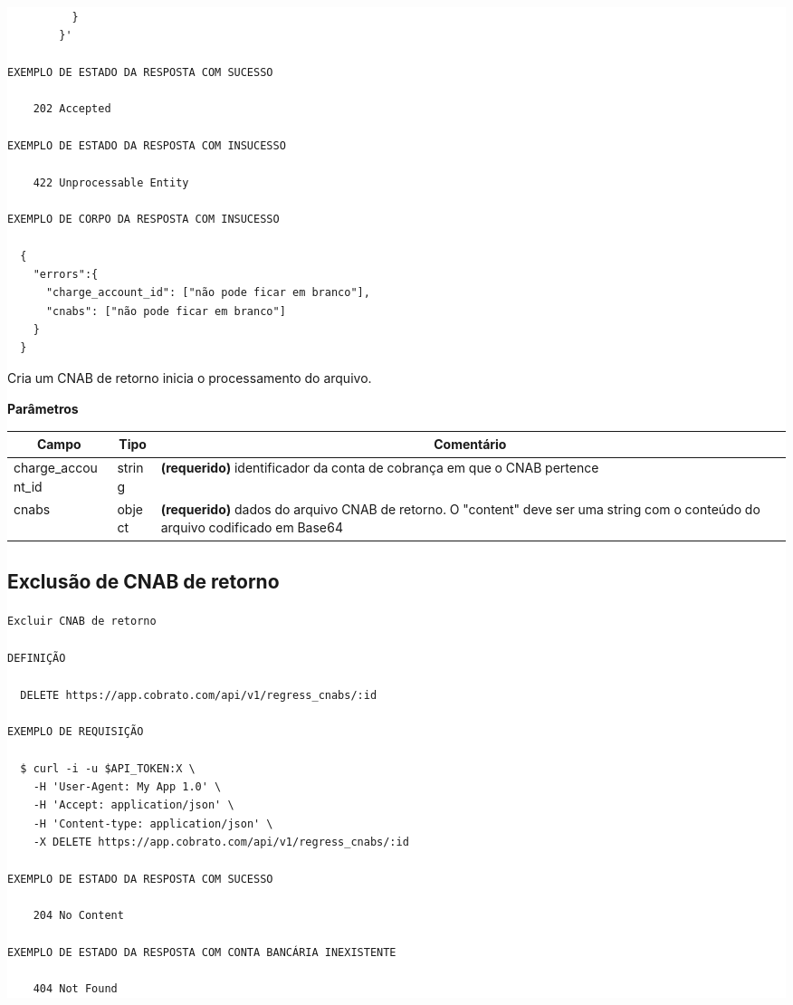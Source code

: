 ```shell
          }
        }'

EXEMPLO DE ESTADO DA RESPOSTA COM SUCESSO

    202 Accepted

EXEMPLO DE ESTADO DA RESPOSTA COM INSUCESSO

    422 Unprocessable Entity

EXEMPLO DE CORPO DA RESPOSTA COM INSUCESSO

  {
    "errors":{
      "charge_account_id": ["não pode ficar em branco"],
      "cnabs": ["não pode ficar em branco"]
    }
  }

```

Cria um CNAB de retorno inicia o processamento do arquivo.

**Parâmetros**

| Campo             | Tipo   | Comentário                                                                                                                       |
|-------------------|--------|----------------------------------------------------------------------------------------------------------------------------------|
| charge_account_id | string | **(requerido)** identificador da conta de cobrança em que o CNAB pertence                                                        |
| cnabs             | object | **(requerido)** dados do arquivo CNAB de retorno. O "content" deve ser uma string com o conteúdo do arquivo codificado em Base64 |

## Exclusão de CNAB de retorno

```shell
Excluir CNAB de retorno

DEFINIÇÃO

  DELETE https://app.cobrato.com/api/v1/regress_cnabs/:id

EXEMPLO DE REQUISIÇÃO

  $ curl -i -u $API_TOKEN:X \
    -H 'User-Agent: My App 1.0' \
    -H 'Accept: application/json' \
    -H 'Content-type: application/json' \
    -X DELETE https://app.cobrato.com/api/v1/regress_cnabs/:id

EXEMPLO DE ESTADO DA RESPOSTA COM SUCESSO

    204 No Content

EXEMPLO DE ESTADO DA RESPOSTA COM CONTA BANCÁRIA INEXISTENTE

    404 Not Found

```
